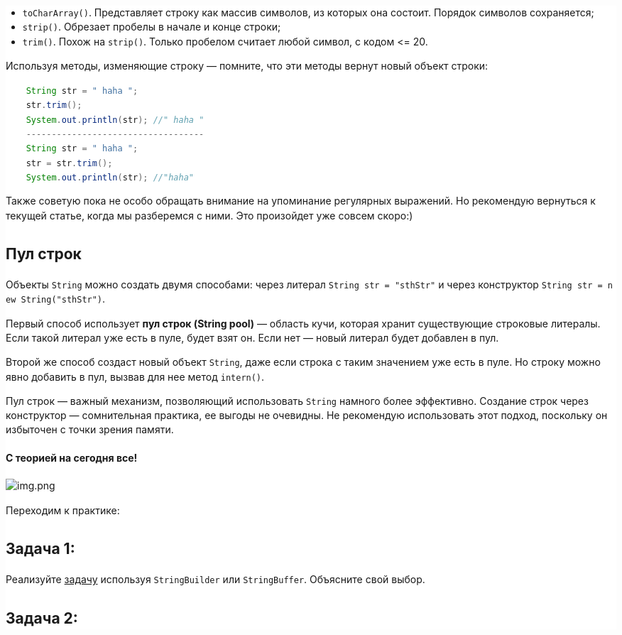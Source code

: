 - `toCharArray()`. Представляет строку как массив символов, из которых она состоит. Порядок символов сохраняется;
- `strip()`. Обрезает пробелы в начале и конце строки;
- `trim()`. Похож на `strip()`. Только пробелом считает любой символ, с кодом <= 20.

Используя методы, изменяющие строку — помните, что эти методы вернут новый объект строки:

```java
    String str = " haha ";
    str.trim();
    System.out.println(str); //" haha "
    -----------------------------------
    String str = " haha ";
    str = str.trim();
    System.out.println(str); //"haha"
```

Также советую пока не особо обращать внимание на упоминание регулярных выражений. Но рекомендую вернуться к текущей
статье, когда мы разберемся с ними. Это произойдет уже совсем скоро:)

## Пул строк

Объекты `String` можно создать двумя способами: через литерал `String str = "sthStr"` 
и через конструктор `String str = new String("sthStr")`.

Первый способ использует **пул строк (String pool)** — область кучи, которая хранит существующие строковые литералы.
Если такой литерал уже есть в пуле, будет взят он. Если нет — новый литерал будет добавлен в пул.

Второй же способ создаст новый объект `String`, даже если строка с таким значением уже есть в пуле. Но строку можно явно
добавить в пул, вызвав для нее метод `intern()`.

Пул строк — важный механизм, позволяющий использовать `String` намного более эффективно. Создание строк через
конструктор — сомнительная практика, ее выгоды не очевидны. Не рекомендую использовать этот подход, поскольку он
избыточен с точки зрения памяти.

#### С теорией на сегодня все!

![img.png](../../../commonmedia/defaultFooter.jpg)

Переходим к практике:

## Задача 1:

Реализуйте 
[задачу](https://github.com/KFalcon2022/practical-tasks/blob/master/src/com/walking/lesson6_methods/Task3.java)
используя `StringBuilder` или `StringBuffer`. Объясните свой выбор.

## Задача 2:
